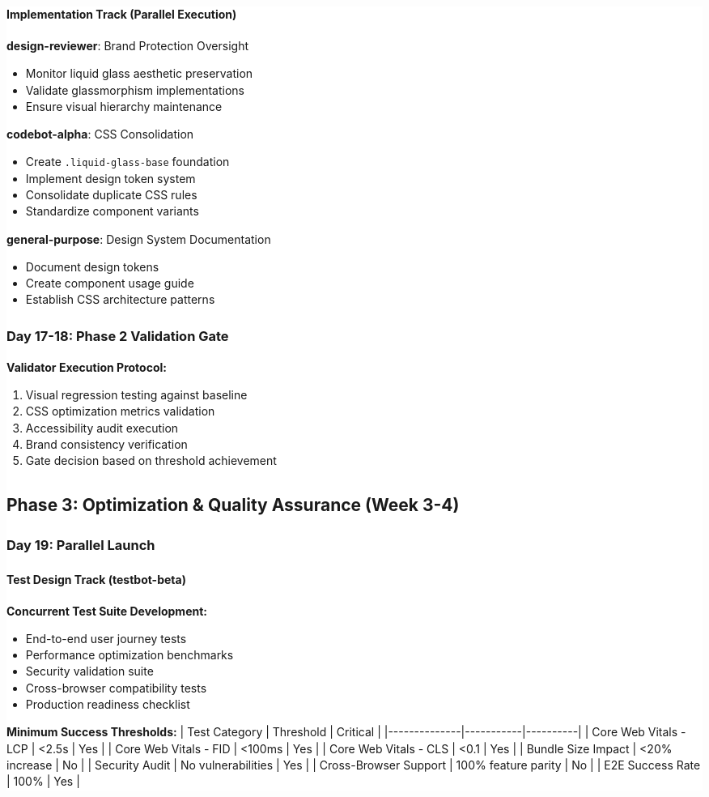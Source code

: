 #### Implementation Track (Parallel Execution)
**design-reviewer**: Brand Protection Oversight
- Monitor liquid glass aesthetic preservation
- Validate glassmorphism implementations
- Ensure visual hierarchy maintenance

**codebot-alpha**: CSS Consolidation
- Create `.liquid-glass-base` foundation
- Implement design token system
- Consolidate duplicate CSS rules
- Standardize component variants

**general-purpose**: Design System Documentation
- Document design tokens
- Create component usage guide
- Establish CSS architecture patterns

### Day 17-18: Phase 2 Validation Gate

**Validator Execution Protocol:**
1. Visual regression testing against baseline
2. CSS optimization metrics validation
3. Accessibility audit execution
4. Brand consistency verification
5. Gate decision based on threshold achievement

## Phase 3: Optimization & Quality Assurance (Week 3-4)

### Day 19: Parallel Launch

#### Test Design Track (testbot-beta)
**Concurrent Test Suite Development:**
- End-to-end user journey tests
- Performance optimization benchmarks
- Security validation suite
- Cross-browser compatibility tests
- Production readiness checklist

**Minimum Success Thresholds:**
| Test Category | Threshold | Critical |
|--------------|-----------|----------|
| Core Web Vitals - LCP | <2.5s | Yes |
| Core Web Vitals - FID | <100ms | Yes |
| Core Web Vitals - CLS | <0.1 | Yes |
| Bundle Size Impact | <20% increase | No |
| Security Audit | No vulnerabilities | Yes |
| Cross-Browser Support | 100% feature parity | No |
| E2E Success Rate | 100% | Yes |
